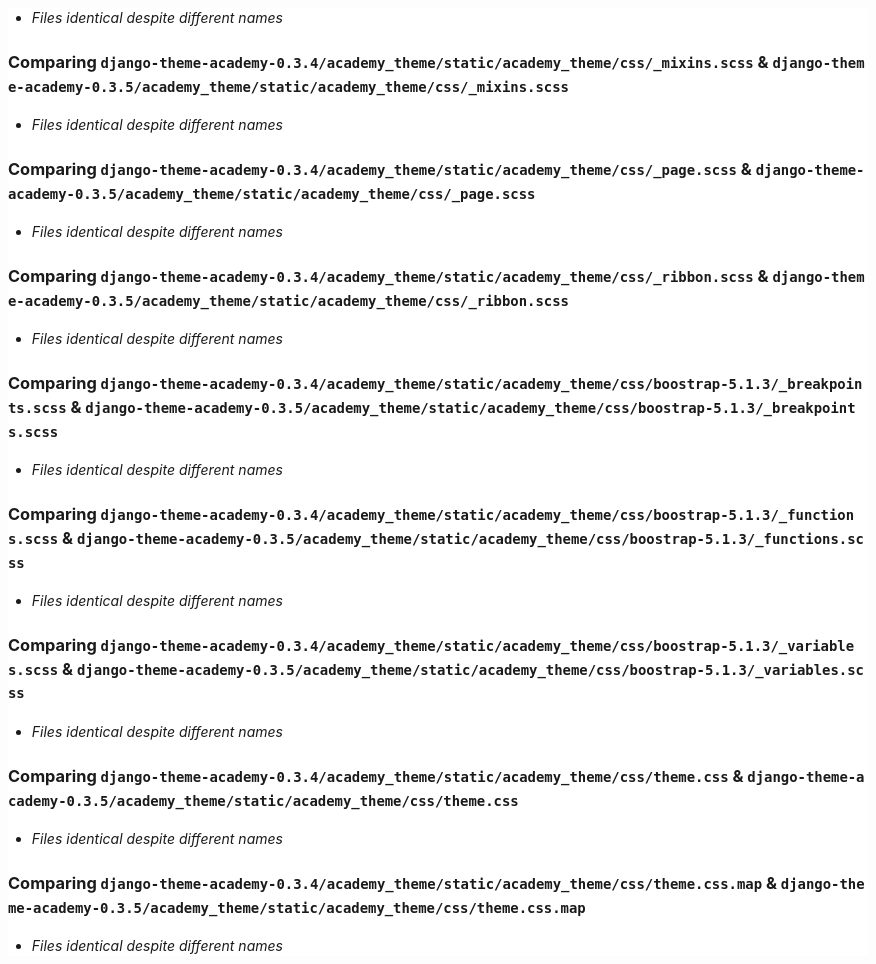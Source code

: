  * *Files identical despite different names*

### Comparing `django-theme-academy-0.3.4/academy_theme/static/academy_theme/css/_mixins.scss` & `django-theme-academy-0.3.5/academy_theme/static/academy_theme/css/_mixins.scss`

 * *Files identical despite different names*

### Comparing `django-theme-academy-0.3.4/academy_theme/static/academy_theme/css/_page.scss` & `django-theme-academy-0.3.5/academy_theme/static/academy_theme/css/_page.scss`

 * *Files identical despite different names*

### Comparing `django-theme-academy-0.3.4/academy_theme/static/academy_theme/css/_ribbon.scss` & `django-theme-academy-0.3.5/academy_theme/static/academy_theme/css/_ribbon.scss`

 * *Files identical despite different names*

### Comparing `django-theme-academy-0.3.4/academy_theme/static/academy_theme/css/boostrap-5.1.3/_breakpoints.scss` & `django-theme-academy-0.3.5/academy_theme/static/academy_theme/css/boostrap-5.1.3/_breakpoints.scss`

 * *Files identical despite different names*

### Comparing `django-theme-academy-0.3.4/academy_theme/static/academy_theme/css/boostrap-5.1.3/_functions.scss` & `django-theme-academy-0.3.5/academy_theme/static/academy_theme/css/boostrap-5.1.3/_functions.scss`

 * *Files identical despite different names*

### Comparing `django-theme-academy-0.3.4/academy_theme/static/academy_theme/css/boostrap-5.1.3/_variables.scss` & `django-theme-academy-0.3.5/academy_theme/static/academy_theme/css/boostrap-5.1.3/_variables.scss`

 * *Files identical despite different names*

### Comparing `django-theme-academy-0.3.4/academy_theme/static/academy_theme/css/theme.css` & `django-theme-academy-0.3.5/academy_theme/static/academy_theme/css/theme.css`

 * *Files identical despite different names*

### Comparing `django-theme-academy-0.3.4/academy_theme/static/academy_theme/css/theme.css.map` & `django-theme-academy-0.3.5/academy_theme/static/academy_theme/css/theme.css.map`

 * *Files identical despite different names*

